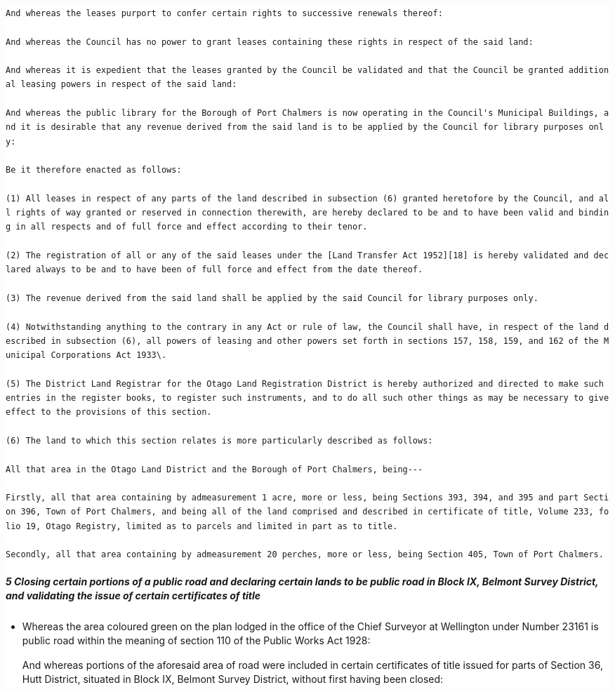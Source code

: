     And whereas the leases purport to confer certain rights to successive renewals thereof:
    
    And whereas the Council has no power to grant leases containing these rights in respect of the said land:
    
    And whereas it is expedient that the leases granted by the Council be validated and that the Council be granted additional leasing powers in respect of the said land:
    
    And whereas the public library for the Borough of Port Chalmers is now operating in the Council's Municipal Buildings, and it is desirable that any revenue derived from the said land is to be applied by the Council for library purposes only:
    
    Be it therefore enacted as follows:
    
    (1) All leases in respect of any parts of the land described in subsection (6) granted heretofore by the Council, and all rights of way granted or reserved in connection therewith, are hereby declared to be and to have been valid and binding in all respects and of full force and effect according to their tenor.
    
    (2) The registration of all or any of the said leases under the [Land Transfer Act 1952][18] is hereby validated and declared always to be and to have been of full force and effect from the date thereof.
    
    (3) The revenue derived from the said land shall be applied by the said Council for library purposes only.
    
    (4) Notwithstanding anything to the contrary in any Act or rule of law, the Council shall have, in respect of the land described in subsection (6), all powers of leasing and other powers set forth in sections 157, 158, 159, and 162 of the Municipal Corporations Act 1933\.
    
    (5) The District Land Registrar for the Otago Land Registration District is hereby authorized and directed to make such entries in the register books, to register such instruments, and to do all such other things as may be necessary to give effect to the provisions of this section.
    
    (6) The land to which this section relates is more particularly described as follows:
    
    All that area in the Otago Land District and the Borough of Port Chalmers, being---
    
    Firstly, all that area containing by admeasurement 1 acre, more or less, being Sections 393, 394, and 395 and part Section 396, Town of Port Chalmers, and being all of the land comprised and described in certificate of title, Volume 233, folio 19, Otago Registry, limited as to parcels and limited in part as to title.
    
    Secondly, all that area containing by admeasurement 20 perches, more or less, being Section 405, Town of Port Chalmers.

##### 5 Closing certain portions of a public road and declaring certain lands to be public road in Block IX, Belmont Survey District, and validating the issue of certain certificates of title
    
*   Whereas the area coloured green on the plan lodged in the office of the Chief Surveyor at Wellington under Number 23161 is public road within the meaning of section 110 of the Public Works Act 1928:
    
    And whereas portions of the aforesaid area of road were included in certain certificates of title issued for parts of Section 36, Hutt District, situated in Block IX, Belmont Survey District, without first having been closed:
    

[0]: http://www.legislation.govt.nz/act/public/1954/0058/latest/link.aspx?id=DLM195466
[1]: http://www.legislation.govt.nz/act/public/1954/0058/latest/whole.html#DLM287389
[2]: http://www.legislation.govt.nz/act/public/1954/0058/latest/whole.html#DLM287391
[3]: http://www.legislation.govt.nz/act/public/1954/0058/latest/whole.html#DLM287392
[4]: http://www.legislation.govt.nz/act/public/1954/0058/latest/whole.html#DLM287393
[5]: http://www.legislation.govt.nz/act/public/1954/0058/latest/whole.html#DLM287394
[6]: http://www.legislation.govt.nz/act/public/1954/0058/latest/whole.html#DLM287395
[7]: http://www.legislation.govt.nz/act/public/1954/0058/latest/whole.html#DLM287396
[8]: http://www.legislation.govt.nz/act/public/1954/0058/latest/whole.html#DLM287397
[9]: http://www.legislation.govt.nz/act/public/1954/0058/latest/whole.html#DLM287398
[10]: http://www.legislation.govt.nz/act/public/1954/0058/latest/whole.html#DLM287399
[11]: http://www.legislation.govt.nz/act/public/1954/0058/latest/whole.html#DLM287700
[12]: http://www.legislation.govt.nz/act/public/1954/0058/latest/whole.html#DLM287708
[13]: http://www.legislation.govt.nz/act/public/1954/0058/latest/whole.html#DLM287710
[14]: http://www.legislation.govt.nz/act/public/1954/0058/latest/whole.html#DLM287712
[15]: http://www.legislation.govt.nz/act/public/1954/0058/latest/whole.html#DLM287714
[16]: http://www.legislation.govt.nz/act/public/1954/0058/latest/whole.html#DLM287715
[17]: http://www.legislation.govt.nz/act/public/1954/0058/latest/whole.html#DLM287716
[18]: http://www.legislation.govt.nz/act/public/1954/0058/latest/link.aspx?id=DLM269031
[19]: http://www.legislation.govt.nz/act/public/1954/0058/latest/link.aspx?id=DLM237462
[20]: http://www.legislation.govt.nz/act/public/1954/0058/latest/link.aspx?id=DLM192959
[21]: http://www.legislation.govt.nz/act/public/1954/0058/latest/link.aspx?id=DLM255625
[22]: http://www.legislation.govt.nz/act/public/1954/0058/latest/link.aspx?id=DLM250585
[23]: http://www.legislation.govt.nz/act/public/1954/0058/latest/link.aspx?id=DLM208757
[24]: http://www.legislation.govt.nz/act/public/1954/0058/latest/link.aspx?id=DLM257454
[25]: http://www.legislation.govt.nz/act/public/1954/0058/latest/link.aspx?id=DLM134892
[26]: http://www.legislation.govt.nz/act/public/1954/0058/latest/link.aspx?id=DLM444304
[27]: http://www.legislation.govt.nz/act/public/1954/0058/latest/link.aspx?id=DLM13502
[28]: http://www.legislation.govt.nz/act/public/1954/0058/latest/link.aspx?id=DLM13389
[29]: http://www.legislation.govt.nz/act/public/1954/0058/latest/link.aspx?id=DLM13398
[30]: http://www.pco.parliament.govt.nz/reprints/
[31]: http://www.legislation.govt.nz/act/public/1954/0058/latest/link.aspx?id=DLM195439
[32]: http://www.pco.parliament.govt.nz/editorial-conventions/
[33]: http://www.legislation.govt.nz/act/public/1954/0058/latest/link.aspx?id=DLM195468
[34]: http://www.legislation.govt.nz/act/public/1954/0058/latest/link.aspx?id=DLM195470